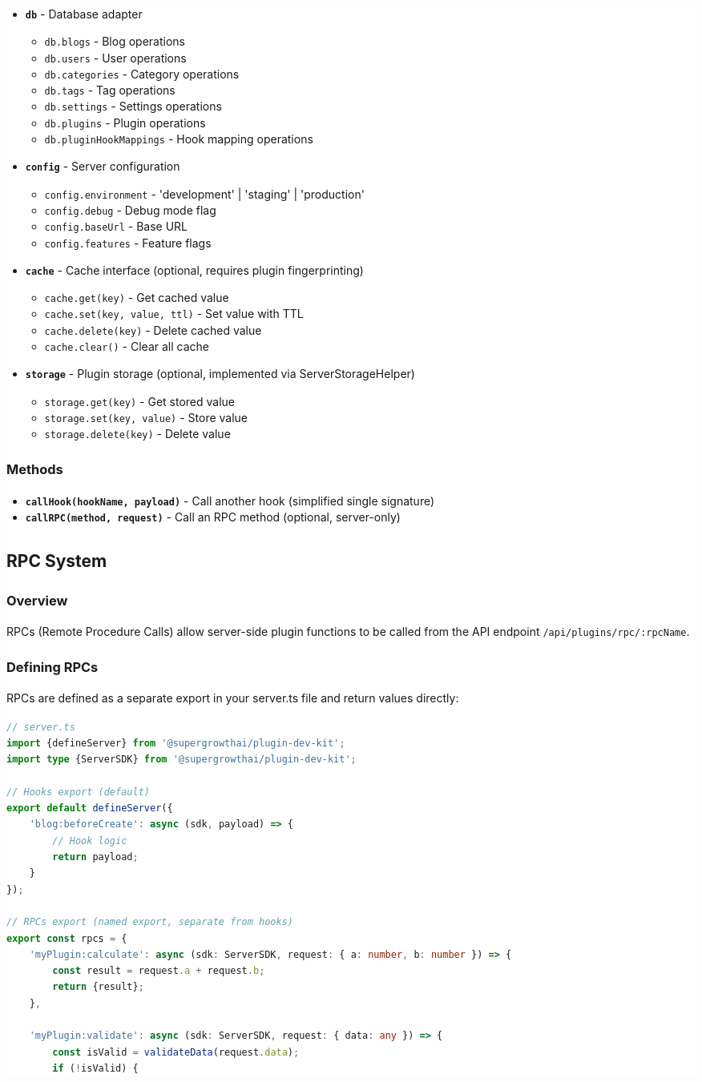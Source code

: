 - **`db`** - Database adapter
    - `db.blogs` - Blog operations
    - `db.users` - User operations
    - `db.categories` - Category operations
    - `db.tags` - Tag operations
    - `db.settings` - Settings operations
    - `db.plugins` - Plugin operations
    - `db.pluginHookMappings` - Hook mapping operations

- **`config`** - Server configuration
    - `config.environment` - 'development' | 'staging' | 'production'
    - `config.debug` - Debug mode flag
    - `config.baseUrl` - Base URL
    - `config.features` - Feature flags

- **`cache`** - Cache interface (optional, requires plugin fingerprinting)
    - `cache.get(key)` - Get cached value
    - `cache.set(key, value, ttl)` - Set value with TTL
    - `cache.delete(key)` - Delete cached value
    - `cache.clear()` - Clear all cache

- **`storage`** - Plugin storage (optional, implemented via ServerStorageHelper)
    - `storage.get(key)` - Get stored value
    - `storage.set(key, value)` - Store value
    - `storage.delete(key)` - Delete value

### Methods

- **`callHook(hookName, payload)`** - Call another hook (simplified single signature)
- **`callRPC(method, request)`** - Call an RPC method (optional, server-only)

## RPC System

### Overview

RPCs (Remote Procedure Calls) allow server-side plugin functions to be called from the API endpoint
`/api/plugins/rpc/:rpcName`.

### Defining RPCs

RPCs are defined as a separate export in your server.ts file and return values directly:

```typescript
// server.ts
import {defineServer} from '@supergrowthai/plugin-dev-kit';
import type {ServerSDK} from '@supergrowthai/plugin-dev-kit';

// Hooks export (default)
export default defineServer({
    'blog:beforeCreate': async (sdk, payload) => {
        // Hook logic
        return payload;
    }
});

// RPCs export (named export, separate from hooks)
export const rpcs = {
    'myPlugin:calculate': async (sdk: ServerSDK, request: { a: number, b: number }) => {
        const result = request.a + request.b;
        return {result};
    },

    'myPlugin:validate': async (sdk: ServerSDK, request: { data: any }) => {
        const isValid = validateData(request.data);
        if (!isValid) {
```